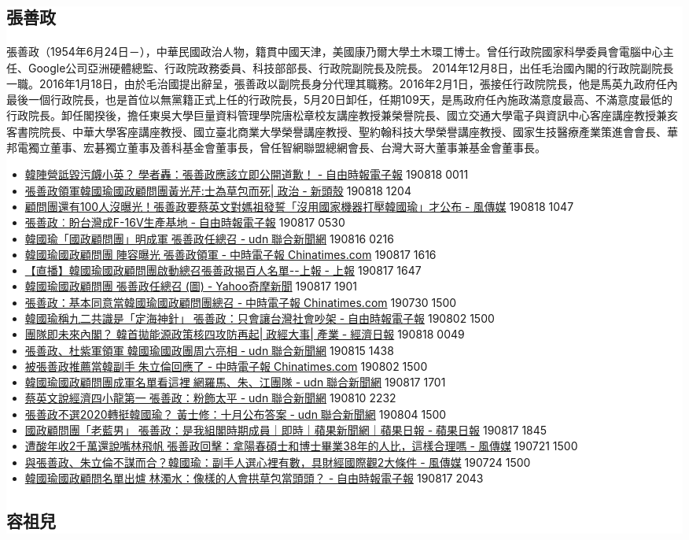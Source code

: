 ## 張善政

張善政（1954年6月24日－），中華民國政治人物，籍貫中國天津，美國康乃爾大學土木環工博士。曾任行政院國家科學委員會電腦中心主任、Google公司亞洲硬體總監、行政院政務委員、科技部部長、行政院副院長及院長。
2014年12月8日，出任毛治國內閣的行政院副院長一職。2016年1月18日，由於毛治國提出辭呈，張善政以副院長身分代理其職務。2016年2月1日，張接任行政院院長，他是馬英九政府任內最後一個行政院長，也是首位以無黨籍正式上任的行政院長，5月20日卸任，任期109天，是馬政府任內施政滿意度最高、不滿意度最低的行政院長。卸任閣揆後，擔任東吳大學巨量資料管理學院唐松章校友講座教授兼榮譽院長、國立交通大學電子與資訊中心客座講座教授兼亥客書院院長、中華大學客座講座教授、國立臺北商業大學榮譽講座教授、聖約翰科技大學榮譽講座教授、國家生技醫療產業策進會會長、華邦電獨立董事、宏碁獨立董事及善科基金會董事長，曾任智網聯盟總網會長、台灣大哥大董事兼基金會董事長。
- [韓陣營詆毀污衊小英？ 學者轟：張善政應該立即公開道歉！ - 自由時報電子報](https://news.ltn.com.tw/news/politics/breakingnews/2887931 "韓陣營詆毀污衊小英？ 學者轟：張善政應該立即公開道歉！ - 自由時報電子報") 190818 0011
- [張善政領軍韓國瑜國政顧問團黃光芹:士為草包而死| 政治 - 新頭殼](https://newtalk.tw/news/view/2019-08-18/287343 "張善政領軍韓國瑜國政顧問團黃光芹:士為草包而死| 政治 - 新頭殼") 190818 1204
- [顧問團還有100人沒曝光！張善政要蔡英文對媽祖發誓「沒用國家機器打壓韓國瑜」才公布 - 風傳媒](https://www.storm.mg/article/1606034 "顧問團還有100人沒曝光！張善政要蔡英文對媽祖發誓「沒用國家機器打壓韓國瑜」才公布 - 風傳媒") 190818 1047
- [張善政︰盼台灣成F-16V生產基地 - 自由時報電子報](https://news.ltn.com.tw/news/politics/paper/1311228 "張善政︰盼台灣成F-16V生產基地 - 自由時報電子報") 190817 0530
- [韓國瑜「國政顧問團」明成軍 張善政任總召 - udn 聯合新聞網](https://udn.com/news/story/11311/3991954 "韓國瑜「國政顧問團」明成軍 張善政任總召 - udn 聯合新聞網") 190816 0216
- [韓國瑜國政顧問團 陣容曝光 張善政領軍 - 中時電子報 Chinatimes.com](https://www.chinatimes.com/realtimenews/20190817002229-260407 "韓國瑜國政顧問團 陣容曝光 張善政領軍 - 中時電子報 Chinatimes.com") 190817 1616
- [【直播】韓國瑜國政顧問團啟動總召張善政揭百人名單--上報 - 上報](https://www.upmedia.mg/news_info.php?SerialNo=69574 "【直播】韓國瑜國政顧問團啟動總召張善政揭百人名單--上報 - 上報") 190817 1647
- [韓國瑜國政顧問團 張善政任總召 (圖) - Yahoo奇摩新聞](https://tw.news.yahoo.com/%E9%9F%93%E5%9C%8B%E7%91%9C%E5%9C%8B%E6%94%BF%E9%A1%A7%E5%95%8F%E5%9C%98-%E5%BC%B5%E5%96%84%E6%94%BF%E4%BB%BB%E7%B8%BD%E5%8F%AC-%E5%9C%96-110153388.html "韓國瑜國政顧問團 張善政任總召 (圖) - Yahoo奇摩新聞") 190817 1901
- [張善政：基本同意當韓國瑜國政顧問團總召 - 中時電子報 Chinatimes.com](https://www.chinatimes.com/realtimenews/20190730002797-260407 "張善政：基本同意當韓國瑜國政顧問團總召 - 中時電子報 Chinatimes.com") 190730 1500
- [韓國瑜稱九二共識是「定海神針」 張善政：只會讓台灣社會吵架 - 自由時報電子報](https://news.ltn.com.tw/news/politics/breakingnews/2871658 "韓國瑜稱九二共識是「定海神針」 張善政：只會讓台灣社會吵架 - 自由時報電子報") 190802 1500
- [團隊即未來內閣？ 韓首拋能源政策核四攻防再起| 政經大事| 產業 - 經濟日報](https://money.udn.com/money/story/7307/3995313 "團隊即未來內閣？ 韓首拋能源政策核四攻防再起| 政經大事| 產業 - 經濟日報") 190818 0049
- [張善政、杜紫軍領軍 韓國瑜國政團周六亮相 - udn 聯合新聞網](https://udn.com/news/story/12702/3990541?from=udn-relatednews_ch2 "張善政、杜紫軍領軍 韓國瑜國政團周六亮相 - udn 聯合新聞網") 190815 1438
- [被張善政推薦當韓副手 朱立倫回應了 - 中時電子報 Chinatimes.com](https://www.chinatimes.com/realtimenews/20190802002774-260407 "被張善政推薦當韓副手 朱立倫回應了 - 中時電子報 Chinatimes.com") 190802 1500
- [韓國瑜國政顧問團成軍名單看這裡 網羅馬、朱、江團隊 - udn 聯合新聞網](https://udn.com/news/story/6656/3994799 "韓國瑜國政顧問團成軍名單看這裡 網羅馬、朱、江團隊 - udn 聯合新聞網") 190817 1701
- [蔡英文說經濟四小龍第一 張善政：粉飾太平 - udn 聯合新聞網](https://udn.com/news/story/6656/3981720 "蔡英文說經濟四小龍第一 張善政：粉飾太平 - udn 聯合新聞網") 190810 2232
- [張善政不選2020轉挺韓國瑜？ 黃士修：十月公布答案 - udn 聯合新聞網](https://udn.com/news/story/6656/3968581 "張善政不選2020轉挺韓國瑜？ 黃士修：十月公布答案 - udn 聯合新聞網") 190804 1500
- [國政顧問團「老藍男」 張善政：是我組閣時期成員｜即時｜蘋果新聞網｜蘋果日報 - 蘋果日報](https://tw.news.appledaily.com/new/realtime/20190817/1618559/ "國政顧問團「老藍男」 張善政：是我組閣時期成員｜即時｜蘋果新聞網｜蘋果日報 - 蘋果日報") 190817 1845
- [遭酸年收2千萬還說嘴林飛帆 張善政回擊：拿陽春碩士和博士畢業38年的人比，這樣合理嗎 - 風傳媒](https://www.storm.mg/article/1505392 "遭酸年收2千萬還說嘴林飛帆 張善政回擊：拿陽春碩士和博士畢業38年的人比，這樣合理嗎 - 風傳媒") 190721 1500
- [與張善政、朱立倫不謀而合？韓國瑜：副手人選心裡有數，具財經國際觀2大條件 - 風傳媒](https://www.storm.mg/article/1516084 "與張善政、朱立倫不謀而合？韓國瑜：副手人選心裡有數，具財經國際觀2大條件 - 風傳媒") 190724 1500
- [韓國瑜國政顧問名單出爐 林濁水：像樣的人會拱草包當頭頭？ - 自由時報電子報](https://news.ltn.com.tw/news/politics/breakingnews/2887774 "韓國瑜國政顧問名單出爐 林濁水：像樣的人會拱草包當頭頭？ - 自由時報電子報") 190817 2043

## 容祖兒

